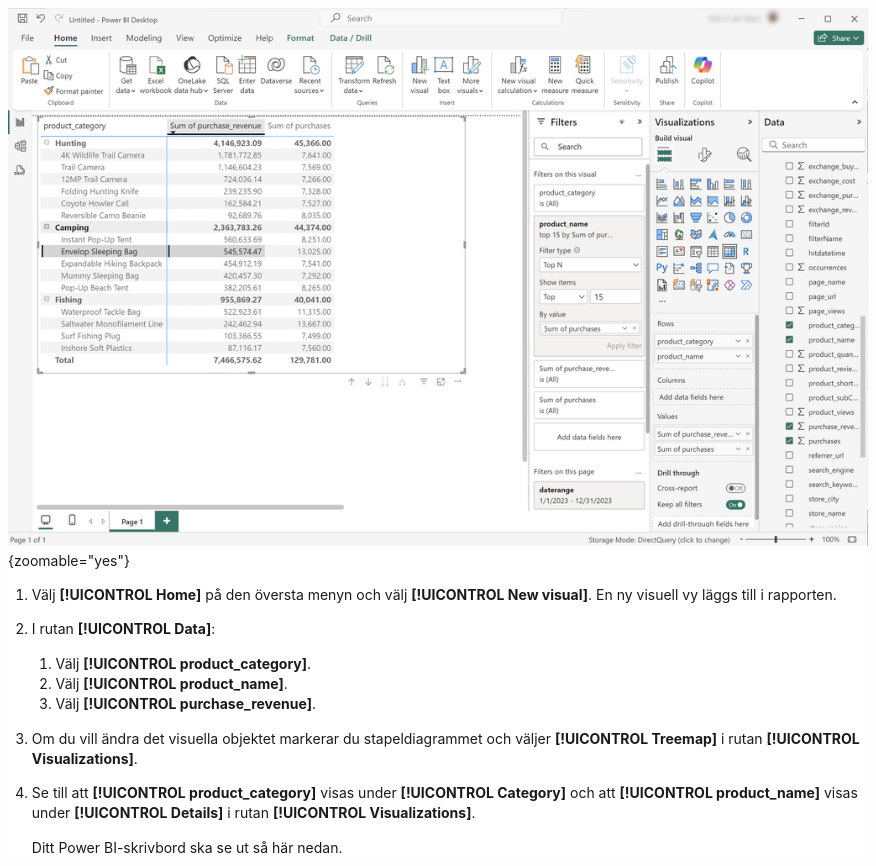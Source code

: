    ![Power BI-matristabell med flera dimensioner för stationära datorer ](assets/uc6-powerbi-data.png){zoomable="yes"}

1. Välj **[!UICONTROL Home]** på den översta menyn och välj **[!UICONTROL New visual]**. En ny visuell vy läggs till i rapporten.

1. I rutan **[!UICONTROL Data]**:
   1. Välj **[!UICONTROL product_category]**.
   1. Välj **[!UICONTROL product_name]**.
   1. Välj **[!UICONTROL purchase_revenue]**.

1. Om du vill ändra det visuella objektet markerar du stapeldiagrammet och väljer **[!UICONTROL Treemap]** i rutan **[!UICONTROL Visualizations]**.
1. Se till att **[!UICONTROL product_category]** visas under **[!UICONTROL Category]** och att **[!UICONTROL product_name]** visas under **[!UICONTROL Details]** i rutan **[!UICONTROL Visualizations]**.

   Ditt Power BI-skrivbord ska se ut så här nedan.
